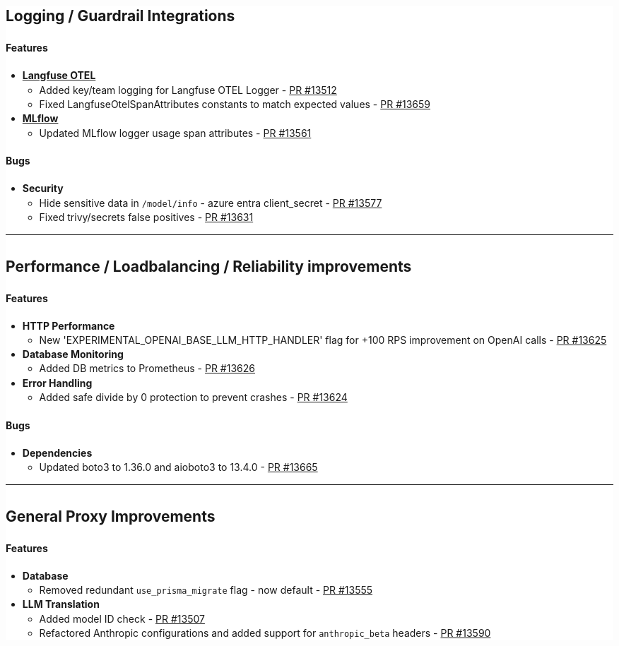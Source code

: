 
## Logging / Guardrail Integrations

#### Features

- **[Langfuse OTEL](../../docs/proxy/logging#langfuse)**
    - Added key/team logging for Langfuse OTEL Logger - [PR #13512](https://github.com/BerriAI/litellm/pull/13512)
    - Fixed LangfuseOtelSpanAttributes constants to match expected values - [PR #13659](https://github.com/BerriAI/litellm/pull/13659)
- **[MLflow](../../docs/proxy/logging#mlflow)**
    - Updated MLflow logger usage span attributes - [PR #13561](https://github.com/BerriAI/litellm/pull/13561)

#### Bugs

- **Security**
    - Hide sensitive data in `/model/info` - azure entra client_secret - [PR #13577](https://github.com/BerriAI/litellm/pull/13577)
    - Fixed trivy/secrets false positives - [PR #13631](https://github.com/BerriAI/litellm/pull/13631)

---

## Performance / Loadbalancing / Reliability improvements

#### Features

- **HTTP Performance**
    - New 'EXPERIMENTAL_OPENAI_BASE_LLM_HTTP_HANDLER' flag for +100 RPS improvement on OpenAI calls - [PR #13625](https://github.com/BerriAI/litellm/pull/13625)
- **Database Monitoring**
    - Added DB metrics to Prometheus - [PR #13626](https://github.com/BerriAI/litellm/pull/13626)
- **Error Handling**
    - Added safe divide by 0 protection to prevent crashes - [PR #13624](https://github.com/BerriAI/litellm/pull/13624)

#### Bugs

- **Dependencies**
    - Updated boto3 to 1.36.0 and aioboto3 to 13.4.0 - [PR #13665](https://github.com/BerriAI/litellm/pull/13665)

---

## General Proxy Improvements

#### Features

- **Database**
    - Removed redundant `use_prisma_migrate` flag - now default - [PR #13555](https://github.com/BerriAI/litellm/pull/13555)
- **LLM Translation**
    - Added model ID check - [PR #13507](https://github.com/BerriAI/litellm/pull/13507)
    - Refactored Anthropic configurations and added support for `anthropic_beta` headers - [PR #13590](https://github.com/BerriAI/litellm/pull/13590)
